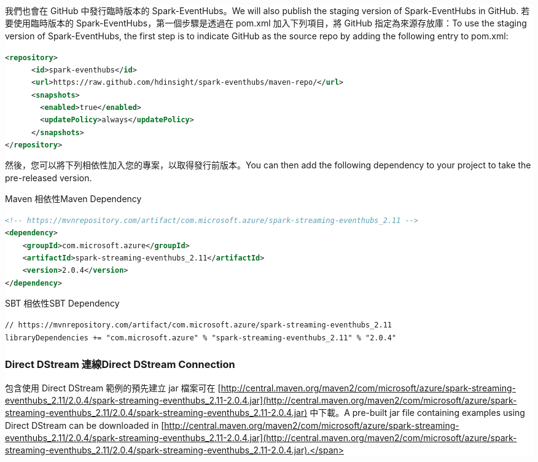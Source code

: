 <span data-ttu-id="4dc45-166">我們也會在 GitHub 中發行臨時版本的 Spark-EventHubs。</span><span class="sxs-lookup"><span data-stu-id="4dc45-166">We will also publish the staging version of Spark-EventHubs in GitHub.</span></span> <span data-ttu-id="4dc45-167">若要使用臨時版本的 Spark-EventHubs，第一個步驟是透過在 pom.xml 加入下列項目，將 GitHub 指定為來源存放庫：</span><span class="sxs-lookup"><span data-stu-id="4dc45-167">To use the staging version of Spark-EventHubs, the first step is to indicate GitHub as the source repo by adding the following entry to pom.xml:</span></span>

```xml
<repository>
      <id>spark-eventhubs</id>
      <url>https://raw.github.com/hdinsight/spark-eventhubs/maven-repo/</url>
      <snapshots>
        <enabled>true</enabled>
        <updatePolicy>always</updatePolicy>
      </snapshots>
</repository>
```

<span data-ttu-id="4dc45-168">然後，您可以將下列相依性加入您的專案，以取得發行前版本。</span><span class="sxs-lookup"><span data-stu-id="4dc45-168">You can then add the following dependency to your project to take the pre-released version.</span></span>

<span data-ttu-id="4dc45-169">Maven 相依性</span><span class="sxs-lookup"><span data-stu-id="4dc45-169">Maven Dependency</span></span>

```xml
<!-- https://mvnrepository.com/artifact/com.microsoft.azure/spark-streaming-eventhubs_2.11 -->
<dependency>
    <groupId>com.microsoft.azure</groupId>
    <artifactId>spark-streaming-eventhubs_2.11</artifactId>
    <version>2.0.4</version>
</dependency>
```

<span data-ttu-id="4dc45-170">SBT 相依性</span><span class="sxs-lookup"><span data-stu-id="4dc45-170">SBT Dependency</span></span>

```
// https://mvnrepository.com/artifact/com.microsoft.azure/spark-streaming-eventhubs_2.11
libraryDependencies += "com.microsoft.azure" % "spark-streaming-eventhubs_2.11" % "2.0.4"
```

### <a name="direct-dstream-connection"></a><span data-ttu-id="4dc45-171">Direct DStream 連線</span><span class="sxs-lookup"><span data-stu-id="4dc45-171">Direct DStream Connection</span></span>

<span data-ttu-id="4dc45-172">包含使用 Direct DStream 範例的預先建立 jar 檔案可在 [http://central.maven.org/maven2/com/microsoft/azure/spark-streaming-eventhubs_2.11/2.0.4/spark-streaming-eventhubs_2.11-2.0.4.jar](http://central.maven.org/maven2/com/microsoft/azure/spark-streaming-eventhubs_2.11/2.0.4/spark-streaming-eventhubs_2.11-2.0.4.jar) 中下載。</span><span class="sxs-lookup"><span data-stu-id="4dc45-172">A pre-built jar file containing examples using Direct DStream can be downloaded in [http://central.maven.org/maven2/com/microsoft/azure/spark-streaming-eventhubs_2.11/2.0.4/spark-streaming-eventhubs_2.11-2.0.4.jar](http://central.maven.org/maven2/com/microsoft/azure/spark-streaming-eventhubs_2.11/2.0.4/spark-streaming-eventhubs_2.11-2.0.4.jar).</span></span>
